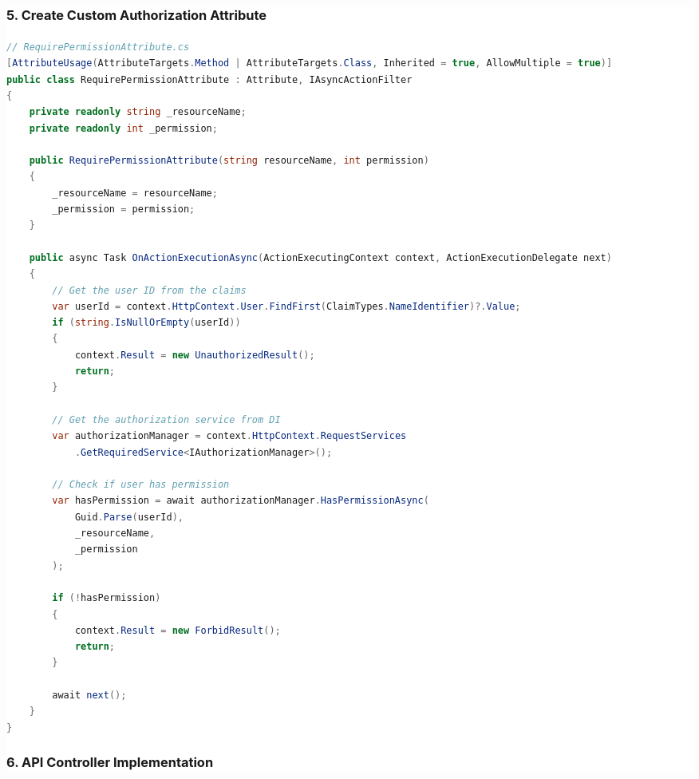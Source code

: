 ### 5. Create Custom Authorization Attribute

```csharp
// RequirePermissionAttribute.cs
[AttributeUsage(AttributeTargets.Method | AttributeTargets.Class, Inherited = true, AllowMultiple = true)]
public class RequirePermissionAttribute : Attribute, IAsyncActionFilter
{
    private readonly string _resourceName;
    private readonly int _permission;
    
    public RequirePermissionAttribute(string resourceName, int permission)
    {
        _resourceName = resourceName;
        _permission = permission;
    }
    
    public async Task OnActionExecutionAsync(ActionExecutingContext context, ActionExecutionDelegate next)
    {
        // Get the user ID from the claims
        var userId = context.HttpContext.User.FindFirst(ClaimTypes.NameIdentifier)?.Value;
        if (string.IsNullOrEmpty(userId))
        {
            context.Result = new UnauthorizedResult();
            return;
        }
        
        // Get the authorization service from DI
        var authorizationManager = context.HttpContext.RequestServices
            .GetRequiredService<IAuthorizationManager>();
            
        // Check if user has permission
        var hasPermission = await authorizationManager.HasPermissionAsync(
            Guid.Parse(userId), 
            _resourceName, 
            _permission
        );
        
        if (!hasPermission)
        {
            context.Result = new ForbidResult();
            return;
        }
        
        await next();
    }
}
```

### 6. API Controller Implementation
